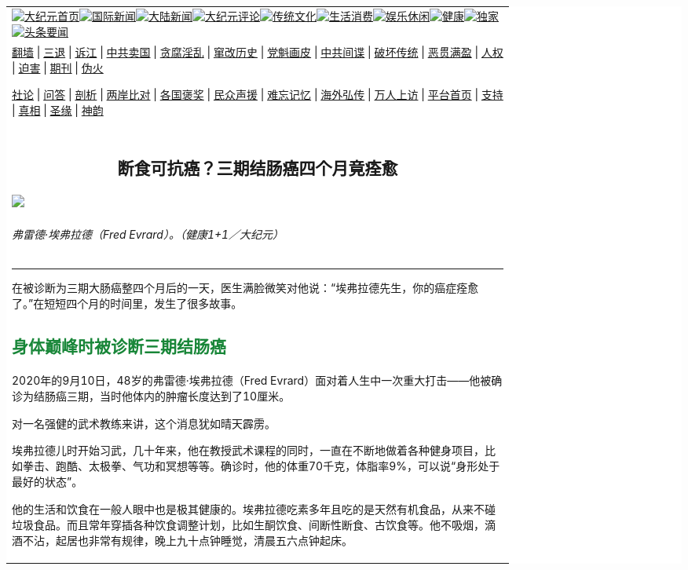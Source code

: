 <a name="1" id="1" target="_blank"></a><span id="1"></span>
<table align=center border="0"><tr><td colspan="2" VALIGN=TOP><a href="https://github.com/19920513/djy/blob/master/gb/nf1351518.md#1"><img src="https://raw.githubusercontent.com/19920513/www/master/t/djy/1.jpg" title="大纪元首页" alt="大纪元首页"></a><a href="https://github.com/19920513/djy/blob/master/gb/n24hr.md#1"><img src="https://raw.githubusercontent.com/19920513/www/master/t/djy/3.jpg" title="国际新闻" alt="国际新闻"></a><a href="https://github.com/19920513/djy/blob/master/gb/nsc413.md#1"><img src="https://raw.githubusercontent.com/19920513/www/master/t/djy/4.jpg" title="大陆新闻" alt="大陆新闻"></a><a href="https://github.com/19920513/djy/blob/master/gb/news392.md#1"><img src="https://raw.githubusercontent.com/19920513/www/master/t/djy/5.jpg" title="大纪元评论" alt="大纪元评论"></a><a href="https://github.com/19920513/djy/blob/master/gb/news2007.md#1"><img src="https://raw.githubusercontent.com/19920513/www/master/t/djy/6.jpg" title="传统文化" alt="传统文化"></a><a href="https://github.com/19920513/djy/blob/master/gb/news2008.md#1"><img src="https://raw.githubusercontent.com/19920513/www/master/t/djy/7.jpg" title="生活消费" alt="生活消费"></a><a href="https://github.com/19920513/djy/blob/master/gb/ncyule.md#1"><img src="https://raw.githubusercontent.com/19920513/www/master/t/djy/8.jpg" title="娱乐休闲" alt="娱乐休闲"></a><a href="https://github.com/19920513/djy/blob/master/gb/nsc1002.md#1"><img src="https://raw.githubusercontent.com/19920513/www/master/t/djy/9.jpg" title="健康" alt="健康"></a><a href="https://github.com/19920513/djy/blob/master/gb/nf6092.md#1"><img src="https://raw.githubusercontent.com/19920513/www/master/t/djy/10a.jpg" title="独家" alt="独家"></a><a href="https://github.com/19920513/djy/blob/master/gb/nf4514.md#1"><img src="https://raw.githubusercontent.com/19920513/www/master/t/djy/12a.jpg" title="头条要闻" alt="头条要闻"></a></td></tr>
<tr><td colspan="2" VALIGN=TOP><a target="_blank" href="https://github.com/19920513/www/blob/master/README.md?zsrh#1">翻墙</a> | <a target="_blank" href="https://github.com/19920513/djy/blob/master/gb/nf5657.md#1">三退</a> | <a target="_blank" href="https://github.com/19920513/djy/blob/master/gb/nf6124.md#1">诉江</a> | <a target="_blank" href="https://github.com/19920513/djy/blob/master/gb/nf1176117.md#1">中共卖国</a> | <a target="_blank" href="https://github.com/19920513/djy/blob/master/gb/nf5773.md#1">贪腐淫乱</a> | <a target="_blank" href="https://github.com/19920513/djy/blob/master/gb/nf1176115.md#1">窜改历史</a> | <a target="_blank" href="https://github.com/19920513/djy/blob/master/gb/nf1176107.md#1">党魁画皮</a> | <a target="_blank" href="https://github.com/19920513/djy/blob/master/gb/nf1320400.md#1">中共间谍</a> | <a target="_blank" href="https://github.com/19920513/djy/blob/master/gb/nf1176114.md#1">破坏传统</a> | <a target="_blank" href="https://github.com/19920513/ntdtv/blob/master/gb/prog447_1.md#1">恶贯满盈</a> | <a target="_blank" href="https://github.com/19920513/djy/blob/master/gb/ncid278.md#1">人权</a> | <a target="_blank" href="https://github.com/19920513/djy/blob/master/gb/nf1176111.md#1">迫害</a> | <a target="_blank" href="https://gitlab.com/szzdlab/mh-qikan/blob/master/README.md#1">期刊</a> | <a target="_blank" href="https://github.com/19920513/djy/blob/master/gb/nf5562.md#1">伪火</a></p><p><a target="_blank" href="https://github.com/19920513/djy/blob/master/gb/9p.md#1">社论</a> | <a target="_blank" href="https://github.com/19920513/djy/blob/master/gb/nf4378.md#1">问答</a> | <a target="_blank" href="https://github.com/19920513/djy/blob/master/gb/nf5792.md#1">剖析</a> | <a target="_blank" href="https://github.com/19920513/djy/blob/master/gb/nf5735.md#1">两岸比对</a> | <a target="_blank" href="https://github.com/19920513/djy/blob/master/gb/nf6119.md#1">各国褒奖</a> | <a target="_blank" href="https://github.com/19920513/djy/blob/master/gb/nf6120.md#1">民众声援</a> | <a target="_blank" href="https://github.com/19920513/djy/blob/master/gb/nf1188594.md#1">难忘记忆</a> | <a target="_blank" href="https://github.com/19920513/djy/blob/master/gb/nf3180.md#1">海外弘传</a> | <a target="_blank" href="https://github.com/19920513/djy/blob/master/gb/nf5410.md#1">万人上访</a> | <a target="_blank" href="https://github.com/19920513/www/blob/master/README.md?zsrh#1">平台首页</a> | <a target="_blank" href="https://github.com/19920513/djy/blob/master/gb/nf4386.md#1">支持</a> | <a target="_blank" href="https://github.com/19920513/djy/blob/master/gb/nf4389.md#1">真相</a> | <a target="_blank" href="https://github.com/19920513/djy/blob/master/gb/nf5790.md#1">圣缘</a> | <a target="_blank" href="https://github.com/19920513/djy/blob/master/gb/nf4786.md#1">神韵</a></td></tr>
<tr><td VALIGN=TOP width="626"><h2 align=center>断食可抗癌？三期结肠癌四个月竟痊愈</h2>
<img width="600" src="https://i.epochtimes.com/assets/uploads/2023/01/id13902299-Fred4-600x400.jpeg" />
<h6>弗雷德·埃弗拉德（Fred Evrard）。（健康1+1／大纪元）
</h6>
<hr>
<p><span style="font-weight: 400;">在被诊断为三期<ahref="https://github.com/19920513/djy/blob/master/gb/tag/%E5%A4%A7%E8%82%A0%E7%99%8C.md#1">大肠癌</a>整四个月后的一天，医生满脸微笑对他说：“埃弗拉德先生，你的癌症痊愈了。”在短短四个月的时间里，发生了很多故事。</span></p>
<h2><span style="color: #188638;"><b>身体巅峰时被诊断三期<ahref="https://github.com/19920513/djy/blob/master/gb/tag/%E7%BB%93%E8%82%A0%E7%99%8C.md#1">结肠癌</a></b></span></h2>
<p><span style="font-weight: 400;">2020年的9月10日，48岁的弗雷德·埃弗拉德（Fred Evrard）面对着人生中一次重大打击——他被确诊为<ahref="https://github.com/19920513/djy/blob/master/gb/tag/%E7%BB%93%E8%82%A0%E7%99%8C.md#1">结肠癌</a>三期，当时他体内的肿瘤长度达到了10厘米。</span></p>
<p><span style="font-weight: 400;">对一名强健的武术教练来讲，这个消息犹如晴天霹雳。</span></p>
<p><span style="font-weight: 400;">埃弗拉德儿时开始习武，几十年来，他在教授武术课程的同时，一直在不断地做着各种健身项目，比如拳击、跑酷、太极拳、气功和冥想等等。确诊时，他的体重70千克，体脂率9%，可以说“身形处于最好的状态”。</span></p>
<p><span style="font-weight: 400;">他的生活和饮食在一般人眼中也是极其健康的。埃弗拉德吃素多年且吃的是天然有机食品，从来不碰垃圾食品。而且常年穿插各种饮食调整计划，比如生酮饮食、间断性<ahref="https://github.com/19920513/djy/blob/master/gb/tag/%E6%96%AD%E9%A3%9F.md#1">断食</a>、古饮食等。他不吸烟，滴酒不沾，起居也非常有规律，晚上九十点钟睡觉，清晨五六点钟起床。</span></p>